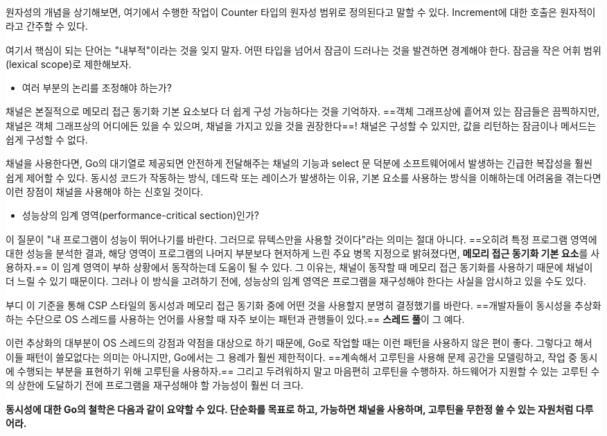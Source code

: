 원자성의 개념을 상기해보면, 여기에서 수행한 작업이 Counter 타입의 원자성 범위로 정의된다고 말할 수 있다. Increment에 대한 호출은 원자적이라고 간주할 수 있다.

여기서 핵심이 되는 단어는 "내부적"이라는 것을 잊지 말자. 어떤 타입을 넘어서 잠금이 드러나는 것을 발견하면 경계해야 한다. 잠금을 작은 어휘 범위(lexical scope)로 제한해보자.


- 여러 부분의 논리를 조정해야 하는가?

채널은 본질적으로 메모리 접근 동기화 기본 요소보다 더 쉽게 구성 가능하다는 것을 기억하자. ==객체 그래프상에 흩어져 있는 잠금들은 끔찍하지만, 채널은  객체 그래프상의 어디에든 있을 수 있으며, 채널을 가지고 있을 것을 권장한다==! 채널은 구성할 수 있지만, 값을 리턴하는 잠금이나 메서드는 쉽게 구성할 수 없다. 


채널을 사용한다면, Go의 대기열로 제공되면 안전하게 전달해주는 채널의 기능과 select 문 덕분에 소프트웨어에서 발생하는 긴급한 복잡성을 훨씬 쉽게 제어할 수 있다. 동시성 코드가 작동하는 방식, 데드락 또는 레이스가 발생하는 이유, 기본 요소를 사용하는 방식을 이해하는데 어려움을 겪는다면 이런 장점이 채널을 사용해야 하는 신호일 것이다.


- 성능상의 임계 영역(performance-critical section)인가?


이 질문이 "내 프로그램이 성능이 뛰어나기를 바란다. 그러므로 뮤텍스만을 사용할 것이다"라는 의미는 절대 아니다. ==오히려 특정 프로그램 영역에 대한 성능을 분석한 결과, 해당 영역이 프로그램의 나머지 부분보다 현저하게 느린 주요 병목 지정으로 밝혀졌다면, **메모리 접근 동기화 기본 요소**를 사용하자.== 이 임계 영역이 부하 상황에서 동작하는데 도움이 될 수 있다. 그 이유는, 채널이 동작할 때 메모리 접근 동기화를 사용하기 때문에 채널이 더 느릴 수 있기 때문이다. 그러나 이 방식을 고려하기 전에, 성능상의 임계 영역은 프로그램을 재구성해야 한다는 사실을 암시하고 있을 수도 있다.

부디 이 기준을 통해 CSP 스타일의 동시성과 메모리 접근 동기화 중에 어떤 것을 사용할지 분명히 결정했기를 바란다. ==개발자들이 동시성을 추상화하는 수단으로 OS 스레드를 사용하는 언어를 사용할 때 자주 보이는 패턴과 관행들이 있다.== **스레드 풀**이 그 예다.

이런 추상화의 대부분이 OS 스레드의 강점과 약점을 대상으로 하기 때문에, Go로 작업할 때는 이런 패턴을 사용하지 않은 편이 좋다. 그렇다고 해서 이들 패턴이 쓸모없다는 의미는 아니지만, Go에서는 그 용례가 훨씬 제한적이다. ==계속해서 고루틴을 사용해 문제 공간을 모델링하고, 작업 중 동시에 수행되는 부분을 표현하기 위해 고루틴을 사용하자.== 그리고 두려워하지 말고 마음편히 고루틴을 수행하자. 하드웨어가 지원할 수 있는 고루틴 수의 상한에 도달하기 전에 프로그램을 재구성해야 할 가능성이 훨씬 더 크다. 

**동시성에 대한 Go의 철학은 다음과 같이 요약할 수 있다. 단순화를 목표로 하고, 가능하면 채널을 사용하며, 고루틴을 무한정 쓸 수 있는 자원처럼 다루어라.**